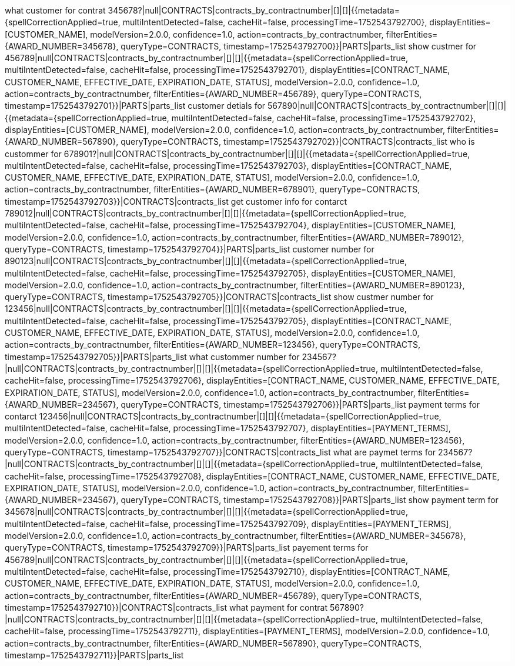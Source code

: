 what customer for contrat 345678?|null|CONTRACTS|contracts_by_contractnumber|[]|[]|{{metadata={spellCorrectionApplied=true, multiIntentDetected=false, cacheHit=false, processingTime=1752543792700}, displayEntities=[CUSTOMER_NAME], modelVersion=2.0.0, confidence=1.0, action=contracts_by_contractnumber, filterEntities={AWARD_NUMBER=345678}, queryType=CONTRACTS, timestamp=1752543792700}}|PARTS|parts_list
show custmer for 456789|null|CONTRACTS|contracts_by_contractnumber|[]|[]|{{metadata={spellCorrectionApplied=true, multiIntentDetected=false, cacheHit=false, processingTime=1752543792701}, displayEntities=[CONTRACT_NAME, CUSTOMER_NAME, EFFECTIVE_DATE, EXPIRATION_DATE, STATUS], modelVersion=2.0.0, confidence=1.0, action=contracts_by_contractnumber, filterEntities={AWARD_NUMBER=456789}, queryType=CONTRACTS, timestamp=1752543792701}}|PARTS|parts_list
customer detials for 567890|null|CONTRACTS|contracts_by_contractnumber|[]|[]|{{metadata={spellCorrectionApplied=true, multiIntentDetected=false, cacheHit=false, processingTime=1752543792702}, displayEntities=[CUSTOMER_NAME], modelVersion=2.0.0, confidence=1.0, action=contracts_by_contractnumber, filterEntities={AWARD_NUMBER=567890}, queryType=CONTRACTS, timestamp=1752543792702}}|CONTRACTS|contracts_list
who is custommer for 678901?|null|CONTRACTS|contracts_by_contractnumber|[]|[]|{{metadata={spellCorrectionApplied=true, multiIntentDetected=false, cacheHit=false, processingTime=1752543792703}, displayEntities=[CONTRACT_NAME, CUSTOMER_NAME, EFFECTIVE_DATE, EXPIRATION_DATE, STATUS], modelVersion=2.0.0, confidence=1.0, action=contracts_by_contractnumber, filterEntities={AWARD_NUMBER=678901}, queryType=CONTRACTS, timestamp=1752543792703}}|CONTRACTS|contracts_list
get customer info for contarct 789012|null|CONTRACTS|contracts_by_contractnumber|[]|[]|{{metadata={spellCorrectionApplied=true, multiIntentDetected=false, cacheHit=false, processingTime=1752543792704}, displayEntities=[CUSTOMER_NAME], modelVersion=2.0.0, confidence=1.0, action=contracts_by_contractnumber, filterEntities={AWARD_NUMBER=789012}, queryType=CONTRACTS, timestamp=1752543792704}}|PARTS|parts_list
customer number for 890123|null|CONTRACTS|contracts_by_contractnumber|[]|[]|{{metadata={spellCorrectionApplied=true, multiIntentDetected=false, cacheHit=false, processingTime=1752543792705}, displayEntities=[CUSTOMER_NAME], modelVersion=2.0.0, confidence=1.0, action=contracts_by_contractnumber, filterEntities={AWARD_NUMBER=890123}, queryType=CONTRACTS, timestamp=1752543792705}}|CONTRACTS|contracts_list
show custmer number for 123456|null|CONTRACTS|contracts_by_contractnumber|[]|[]|{{metadata={spellCorrectionApplied=true, multiIntentDetected=false, cacheHit=false, processingTime=1752543792705}, displayEntities=[CONTRACT_NAME, CUSTOMER_NAME, EFFECTIVE_DATE, EXPIRATION_DATE, STATUS], modelVersion=2.0.0, confidence=1.0, action=contracts_by_contractnumber, filterEntities={AWARD_NUMBER=123456}, queryType=CONTRACTS, timestamp=1752543792705}}|PARTS|parts_list
what custommer number for 234567?|null|CONTRACTS|contracts_by_contractnumber|[]|[]|{{metadata={spellCorrectionApplied=true, multiIntentDetected=false, cacheHit=false, processingTime=1752543792706}, displayEntities=[CONTRACT_NAME, CUSTOMER_NAME, EFFECTIVE_DATE, EXPIRATION_DATE, STATUS], modelVersion=2.0.0, confidence=1.0, action=contracts_by_contractnumber, filterEntities={AWARD_NUMBER=234567}, queryType=CONTRACTS, timestamp=1752543792706}}|PARTS|parts_list
payment terms for contarct 123456|null|CONTRACTS|contracts_by_contractnumber|[]|[]|{{metadata={spellCorrectionApplied=true, multiIntentDetected=false, cacheHit=false, processingTime=1752543792707}, displayEntities=[PAYMENT_TERMS], modelVersion=2.0.0, confidence=1.0, action=contracts_by_contractnumber, filterEntities={AWARD_NUMBER=123456}, queryType=CONTRACTS, timestamp=1752543792707}}|CONTRACTS|contracts_list
what are paymet terms for 234567?|null|CONTRACTS|contracts_by_contractnumber|[]|[]|{{metadata={spellCorrectionApplied=true, multiIntentDetected=false, cacheHit=false, processingTime=1752543792708}, displayEntities=[CONTRACT_NAME, CUSTOMER_NAME, EFFECTIVE_DATE, EXPIRATION_DATE, STATUS], modelVersion=2.0.0, confidence=1.0, action=contracts_by_contractnumber, filterEntities={AWARD_NUMBER=234567}, queryType=CONTRACTS, timestamp=1752543792708}}|PARTS|parts_list
show payment term for 345678|null|CONTRACTS|contracts_by_contractnumber|[]|[]|{{metadata={spellCorrectionApplied=true, multiIntentDetected=false, cacheHit=false, processingTime=1752543792709}, displayEntities=[PAYMENT_TERMS], modelVersion=2.0.0, confidence=1.0, action=contracts_by_contractnumber, filterEntities={AWARD_NUMBER=345678}, queryType=CONTRACTS, timestamp=1752543792709}}|PARTS|parts_list
payement terms for 456789|null|CONTRACTS|contracts_by_contractnumber|[]|[]|{{metadata={spellCorrectionApplied=true, multiIntentDetected=false, cacheHit=false, processingTime=1752543792710}, displayEntities=[CONTRACT_NAME, CUSTOMER_NAME, EFFECTIVE_DATE, EXPIRATION_DATE, STATUS], modelVersion=2.0.0, confidence=1.0, action=contracts_by_contractnumber, filterEntities={AWARD_NUMBER=456789}, queryType=CONTRACTS, timestamp=1752543792710}}|CONTRACTS|contracts_list
what payment for contrat 567890?|null|CONTRACTS|contracts_by_contractnumber|[]|[]|{{metadata={spellCorrectionApplied=true, multiIntentDetected=false, cacheHit=false, processingTime=1752543792711}, displayEntities=[PAYMENT_TERMS], modelVersion=2.0.0, confidence=1.0, action=contracts_by_contractnumber, filterEntities={AWARD_NUMBER=567890}, queryType=CONTRACTS, timestamp=1752543792711}}|PARTS|parts_list